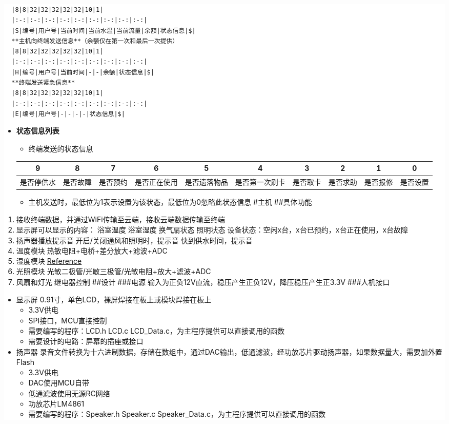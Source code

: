       |8|8|32|32|32|32|32|10|1|
      |:-:|:-:|:-:|:-:|:-:|:-:|:-:|:-:|:-:|
      |S|编号|用户号|当前时间|当前水温|当前流量|余额|状态信息|$|
      **主机向终端发送信息**（余额仅在第一次和最后一次提供）
      |8|8|32|32|32|32|32|10|1|
      |:-:|:-:|:-:|:-:|:-:|:-:|:-:|:-:|:-:|
      |H|编号|用户号|当前时间|-|-|余额|状态信息|$|
      **终端发送紧急信息**
      |8|8|32|32|32|32|32|10|1|
      |:-:|:-:|:-:|:-:|:-:|:-:|:-:|:-:|:-:|
      |E|编号|用户号|-|-|-|-|状态信息|$|
   - **状态信息列表**
      - 终端发送的状态信息
  
      |9|8|7|6|5|4|3|2|1|0|
      |:-:|:-:|:-:|:-:|:-:|:-:|:-:|:-:|:-:|:-:|
      |是否停供水|是否故障|是否预约|是否正在使用|是否遗落物品|是否第一次刷卡|是否取卡|是否求助|是否报修|是否设置|

      - 主机发送时，最低位为1表示设置为该状态，最低位为0忽略此状态信息
#主机
##具体功能
1. 接收终端数据，并通过WiFi传输至云端，接收云端数据传输至终端
2. 显示屏可以显示的内容：
   浴室温度
   浴室湿度
   换气扇状态
   照明状态
   设备状态：空闲x台，x台已预约，x台正在使用，x台故障
3. 扬声器播放提示音
   开启/关闭通风和照明时，提示音
   快到供水时间，提示音
4. 温度模块
   热敏电阻+电桥+差分放大+滤波+ADC
5. 湿度模块
   [Reference](http://www.elecfans.com/yuanqijian/dianzuqi/201911261122315.html)
6. 光照模块
   光敏二极管/光敏三极管/光敏电阻+放大+滤波+ADC
7. 风扇和灯光
   继电器控制
##设计
###电源
输入为正负12V直流，稳压产生正负12V，降压稳压产生正3.3V
###人机接口
- 显示屏
   0.91寸，单色LCD，裸屏焊接在板上或模块焊接在板上
   - 3.3V供电
   - SPI接口，MCU直接控制
   - 需要编写的程序：LCD.h LCD.c LCD_Data.c，为主程序提供可以直接调用的函数
   - 需要设计的电路：屏幕的插座或接口
- 扬声器
   录音文件转换为十六进制数据，存储在数组中，通过DAC输出，低通滤波，经功放芯片驱动扬声器，如果数据量大，需要加外置Flash
   - 3.3V供电
   - DAC使用MCU自带
   - 低通滤波使用无源RC网络
   - 功放芯片LM4861
   - 需要编写的程序：Speaker.h Speaker.c Speaker_Data.c，为主程序提供可以直接调用的函数